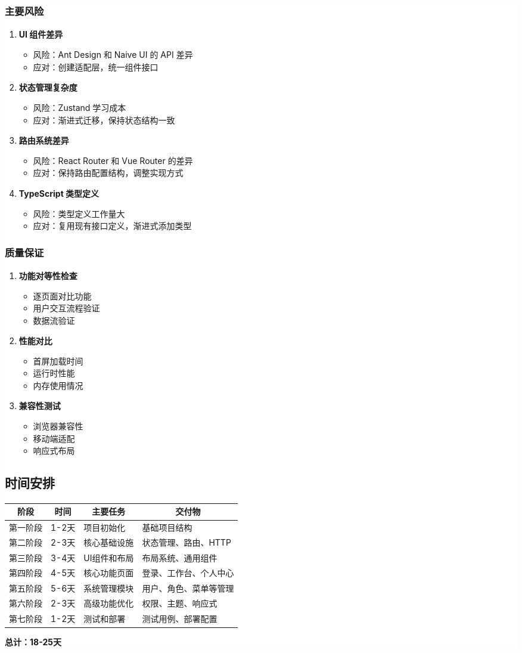 ### 主要风险

1. **UI 组件差异**
   - 风险：Ant Design 和 Naive UI 的 API 差异
   - 应对：创建适配层，统一组件接口

2. **状态管理复杂度**
   - 风险：Zustand 学习成本
   - 应对：渐进式迁移，保持状态结构一致

3. **路由系统差异**
   - 风险：React Router 和 Vue Router 的差异
   - 应对：保持路由配置结构，调整实现方式

4. **TypeScript 类型定义**
   - 风险：类型定义工作量大
   - 应对：复用现有接口定义，渐进式添加类型

### 质量保证

1. **功能对等性检查**
   - 逐页面对比功能
   - 用户交互流程验证
   - 数据流验证

2. **性能对比**
   - 首屏加载时间
   - 运行时性能
   - 内存使用情况

3. **兼容性测试**
   - 浏览器兼容性
   - 移动端适配
   - 响应式布局

## 时间安排

| 阶段 | 时间 | 主要任务 | 交付物 |
|------|------|----------|--------|
| 第一阶段 | 1-2天 | 项目初始化 | 基础项目结构 |
| 第二阶段 | 2-3天 | 核心基础设施 | 状态管理、路由、HTTP |
| 第三阶段 | 3-4天 | UI组件和布局 | 布局系统、通用组件 |
| 第四阶段 | 4-5天 | 核心功能页面 | 登录、工作台、个人中心 |
| 第五阶段 | 5-6天 | 系统管理模块 | 用户、角色、菜单等管理 |
| 第六阶段 | 2-3天 | 高级功能优化 | 权限、主题、响应式 |
| 第七阶段 | 1-2天 | 测试和部署 | 测试用例、部署配置 |

**总计：18-25天**
